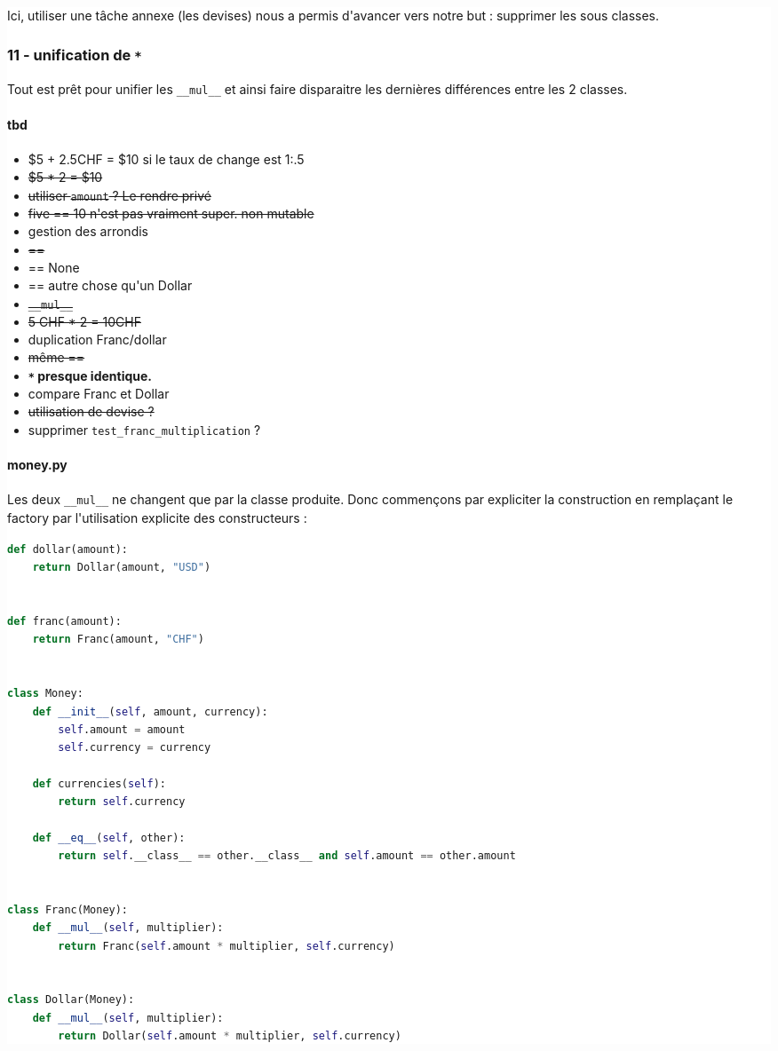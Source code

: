 
Ici, utiliser une tâche annexe (les devises) nous a permis d'avancer vers notre but : supprimer les sous classes.



### 11 -  unification de `*`

Tout est prêt pour unifier les `__mul__` et ainsi faire disparaitre les dernières différences entre les 2 classes.

#### tbd

  - $5 + 2.5CHF = $10 si le taux de change est 1:.5
  - ~~$5 * 2 = $10~~
  - ~~utiliser `amount` ? Le rendre privé~~
  - ~~five == 10 n'est pas vraiment super. non mutable~~
  - gestion des arrondis 
  - ~~==~~
  - == None
  - == autre chose qu'un Dollar
  - ~~`__mul__`~~
  - ~~5 CHF * 2 = 10CHF~~
  - duplication Franc/dollar
  - ~~même ==~~
  - **`*` presque identique.**
  - compare Franc et Dollar
  - ~~utilisation de devise ?~~
  - supprimer `test_franc_multiplication` ?


#### money.py 

Les deux `__mul__` ne changent que par la classe produite. Donc commençons par expliciter la construction en remplaçant le factory par l'utilisation explicite des constructeurs : 

~~~ python
def dollar(amount):
    return Dollar(amount, "USD")


def franc(amount):
    return Franc(amount, "CHF")


class Money:
    def __init__(self, amount, currency):
        self.amount = amount
        self.currency = currency

    def currencies(self):
        return self.currency

    def __eq__(self, other):
        return self.__class__ == other.__class__ and self.amount == other.amount


class Franc(Money):
    def __mul__(self, multiplier):
        return Franc(self.amount * multiplier, self.currency)


class Dollar(Money):
    def __mul__(self, multiplier):
        return Dollar(self.amount * multiplier, self.currency)
~~~
